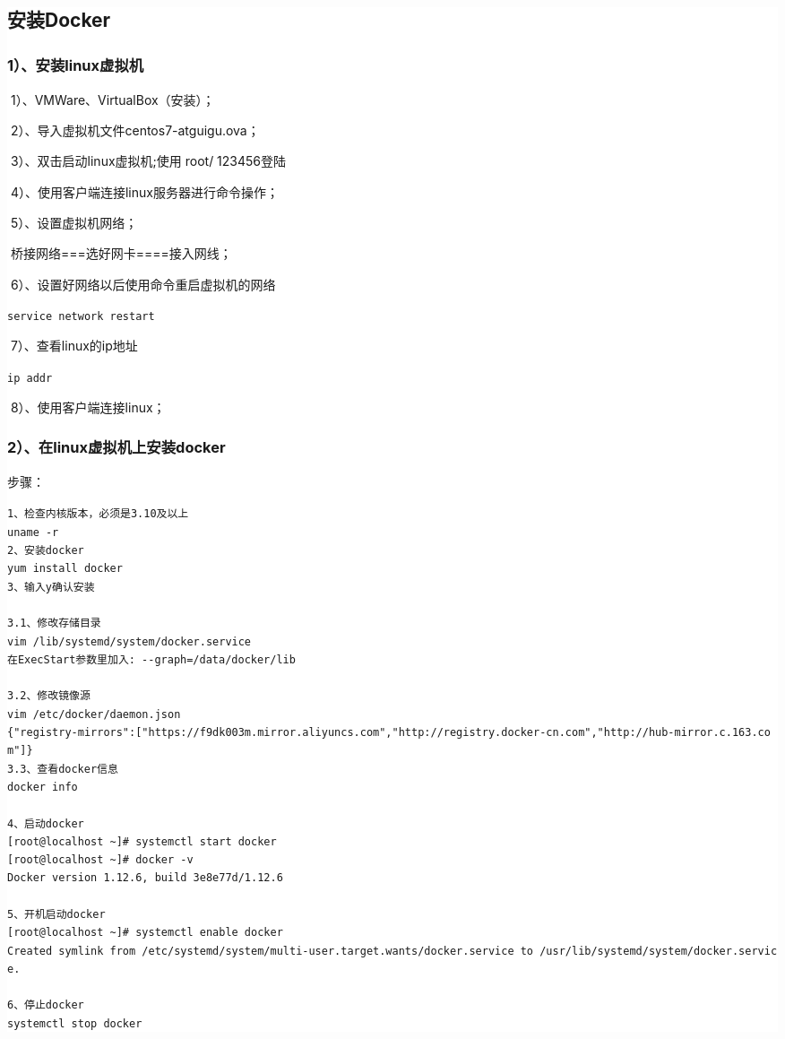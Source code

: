 ## 安装Docker

### 1）、安装linux虚拟机

​	1）、VMWare、VirtualBox（安装）；

​	2）、导入虚拟机文件centos7-atguigu.ova；

​	3）、双击启动linux虚拟机;使用  root/ 123456登陆

​	4）、使用客户端连接linux服务器进行命令操作；

​	5）、设置虚拟机网络；

​		桥接网络===选好网卡====接入网线；

​	6）、设置好网络以后使用命令重启虚拟机的网络

```shell
service network restart
```

​	7）、查看linux的ip地址

```shell
ip addr
```

​	8）、使用客户端连接linux；

### 2）、在linux虚拟机上安装docker

步骤：

```shell
1、检查内核版本，必须是3.10及以上
uname -r
2、安装docker
yum install docker
3、输入y确认安装

3.1、修改存储目录
vim /lib/systemd/system/docker.service
在ExecStart参数里加入: --graph=/data/docker/lib

3.2、修改镜像源
vim /etc/docker/daemon.json
{"registry-mirrors":["https://f9dk003m.mirror.aliyuncs.com","http://registry.docker-cn.com","http://hub-mirror.c.163.com"]}
3.3、查看docker信息
docker info

4、启动docker
[root@localhost ~]# systemctl start docker
[root@localhost ~]# docker -v
Docker version 1.12.6, build 3e8e77d/1.12.6

5、开机启动docker
[root@localhost ~]# systemctl enable docker
Created symlink from /etc/systemd/system/multi-user.target.wants/docker.service to /usr/lib/systemd/system/docker.service.

6、停止docker
systemctl stop docker
```
